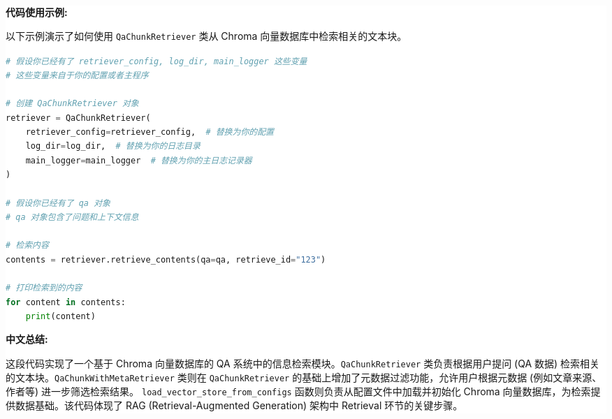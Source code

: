 **代码使用示例:**

以下示例演示了如何使用 `QaChunkRetriever` 类从 Chroma 向量数据库中检索相关的文本块。

```python
# 假设你已经有了 retriever_config, log_dir, main_logger 这些变量
# 这些变量来自于你的配置或者主程序

# 创建 QaChunkRetriever 对象
retriever = QaChunkRetriever(
    retriever_config=retriever_config,  # 替换为你的配置
    log_dir=log_dir,  # 替换为你的日志目录
    main_logger=main_logger  # 替换为你的主日志记录器
)

# 假设你已经有了 qa 对象
# qa 对象包含了问题和上下文信息

# 检索内容
contents = retriever.retrieve_contents(qa=qa, retrieve_id="123")

# 打印检索到的内容
for content in contents:
    print(content)
```

**中文总结:**

这段代码实现了一个基于 Chroma 向量数据库的 QA 系统中的信息检索模块。`QaChunkRetriever` 类负责根据用户提问 (QA 数据) 检索相关的文本块。`QaChunkWithMetaRetriever` 类则在 `QaChunkRetriever` 的基础上增加了元数据过滤功能，允许用户根据元数据 (例如文章来源、作者等) 进一步筛选检索结果。  `load_vector_store_from_configs` 函数则负责从配置文件中加载并初始化 Chroma 向量数据库，为检索提供数据基础。该代码体现了 RAG (Retrieval-Augmented Generation) 架构中 Retrieval 环节的关键步骤。
